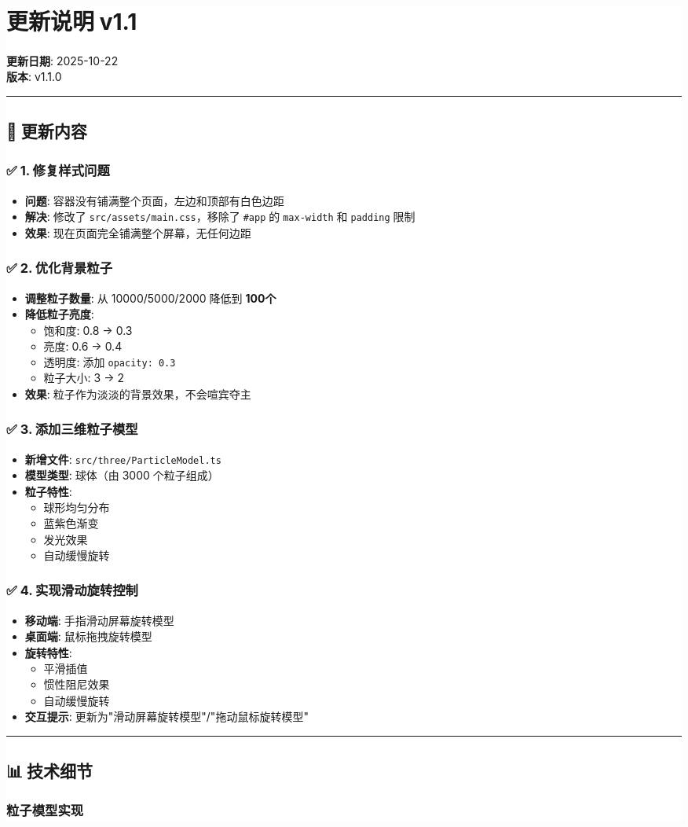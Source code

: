 # 更新说明 v1.1

**更新日期**: 2025-10-22  
**版本**: v1.1.0

---

## 🎉 更新内容

### ✅ 1. 修复样式问题

- **问题**: 容器没有铺满整个页面，左边和顶部有白色边距
- **解决**: 修改了 `src/assets/main.css`，移除了 `#app` 的 `max-width` 和 `padding` 限制
- **效果**: 现在页面完全铺满整个屏幕，无任何边距

### ✅ 2. 优化背景粒子

- **调整粒子数量**: 从 10000/5000/2000 降低到 **100个**
- **降低粒子亮度**:
  - 饱和度: 0.8 → 0.3
  - 亮度: 0.6 → 0.4
  - 透明度: 添加 `opacity: 0.3`
  - 粒子大小: 3 → 2
- **效果**: 粒子作为淡淡的背景效果，不会喧宾夺主

### ✅ 3. 添加三维粒子模型

- **新增文件**: `src/three/ParticleModel.ts`
- **模型类型**: 球体（由 3000 个粒子组成）
- **粒子特性**:
  - 球形均匀分布
  - 蓝紫色渐变
  - 发光效果
  - 自动缓慢旋转

### ✅ 4. 实现滑动旋转控制

- **移动端**: 手指滑动屏幕旋转模型
- **桌面端**: 鼠标拖拽旋转模型
- **旋转特性**:
  - 平滑插值
  - 惯性阻尼效果
  - 自动缓慢旋转
- **交互提示**: 更新为"滑动屏幕旋转模型"/"拖动鼠标旋转模型"

---

## 📊 技术细节

### 粒子模型实现
